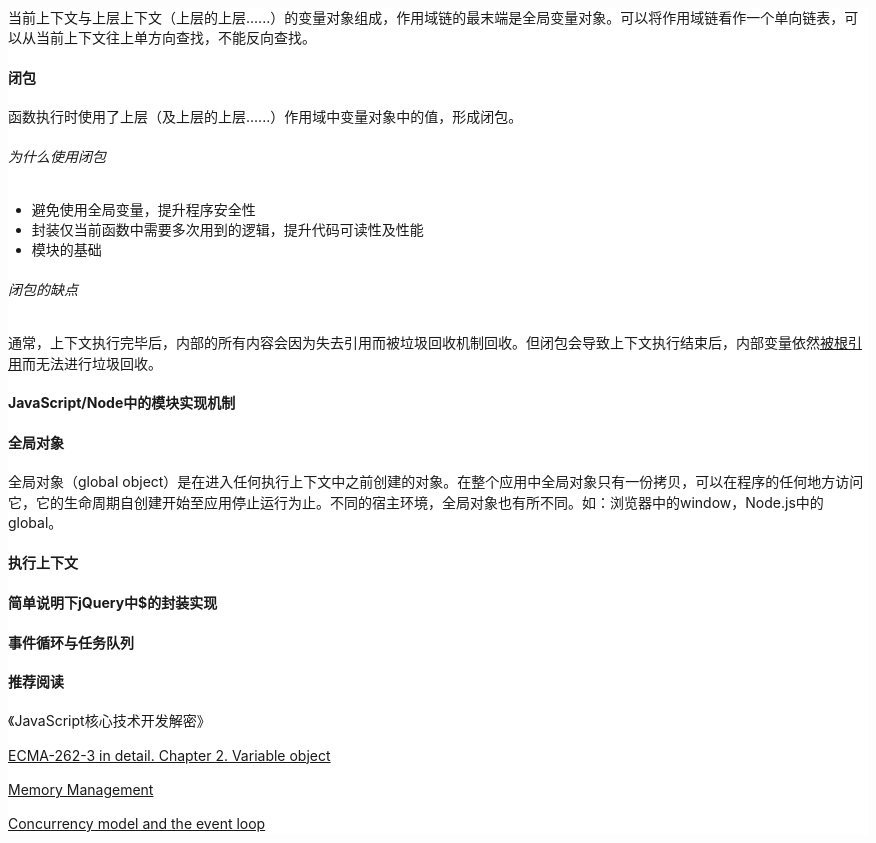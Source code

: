 当前上下文与上层上下文（上层的上层......）的变量对象组成，作用域链的最末端是全局变量对象。可以将作用域链看作一个单向链表，可以从当前上下文往上单方向查找，不能反向查找。





#### 闭包

函数执行时使用了上层（及上层的上层......）作用域中变量对象中的值，形成闭包。

###### 为什么使用闭包

+ 避免使用全局变量，提升程序安全性
+ 封装仅当前函数中需要多次用到的逻辑，提升代码可读性及性能
+ 模块的基础



###### 闭包的缺点

通常，上下文执行完毕后，内部的所有内容会因为失去引用而被垃圾回收机制回收。但闭包会导致上下文执行结束后，内部变量依然[被根引用](https://developer.mozilla.org/en-US/docs/Web/JavaScript/Memory_Management)而无法进行垃圾回收。

#### JavaScript/Node中的模块实现机制







#### 全局对象

全局对象（global object）是在进入任何执行上下文中之前创建的对象。在整个应用中全局对象只有一份拷贝，可以在程序的任何地方访问它，它的生命周期自创建开始至应用停止运行为止。不同的宿主环境，全局对象也有所不同。如：浏览器中的window，Node.js中的global。



#### 执行上下文













#### 简单说明下jQuery中$的封装实现



#### 事件循环与任务队列





#### 推荐阅读

《JavaScript核心技术开发解密》

[ECMA-262-3 in detail. Chapter 2. Variable object](http://dmitrysoshnikov.com/ecmascript/chapter-2-variable-object/)

[Memory Management](https://developer.mozilla.org/en-US/docs/Web/JavaScript/Memory_Management)

[Concurrency model and the event loop](https://developer.mozilla.org/en-US/docs/Web/JavaScript/EventLoop)

